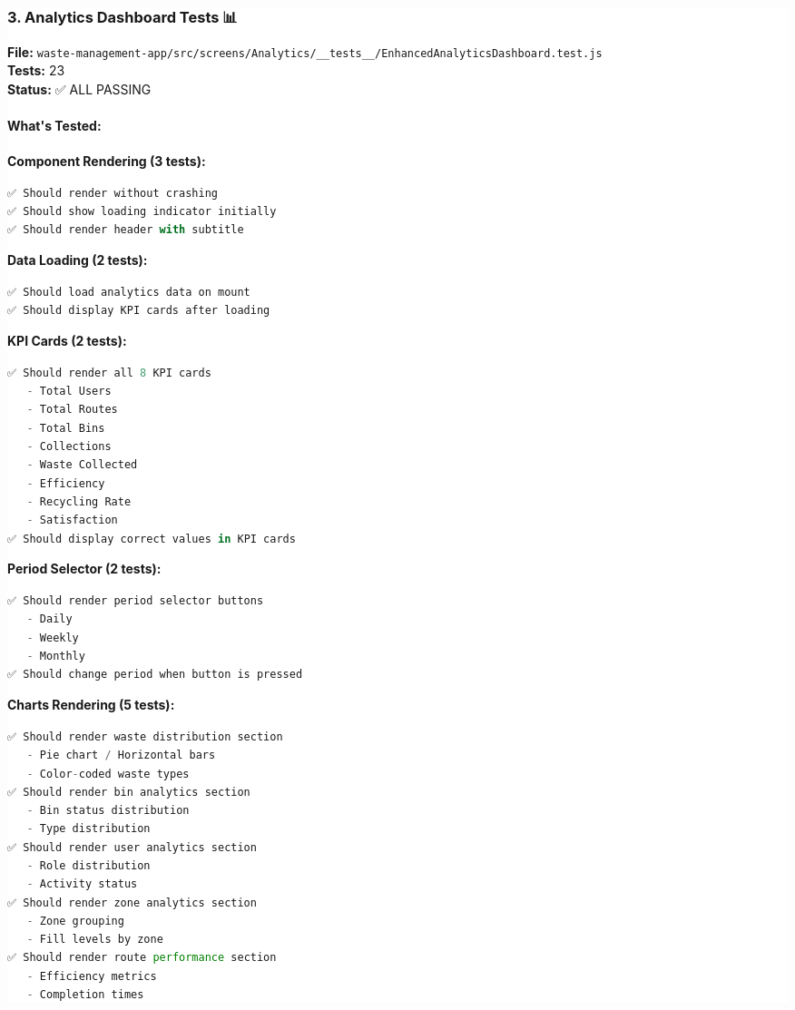 ### **3. Analytics Dashboard Tests** 📊
**File:** `waste-management-app/src/screens/Analytics/__tests__/EnhancedAnalyticsDashboard.test.js`  
**Tests:** 23  
**Status:** ✅ ALL PASSING

#### **What's Tested:**

**Component Rendering (3 tests):**
```javascript
✅ Should render without crashing
✅ Should show loading indicator initially
✅ Should render header with subtitle
```

**Data Loading (2 tests):**
```javascript
✅ Should load analytics data on mount
✅ Should display KPI cards after loading
```

**KPI Cards (2 tests):**
```javascript
✅ Should render all 8 KPI cards
   - Total Users
   - Total Routes
   - Total Bins
   - Collections
   - Waste Collected
   - Efficiency
   - Recycling Rate
   - Satisfaction
✅ Should display correct values in KPI cards
```

**Period Selector (2 tests):**
```javascript
✅ Should render period selector buttons
   - Daily
   - Weekly
   - Monthly
✅ Should change period when button is pressed
```

**Charts Rendering (5 tests):**
```javascript
✅ Should render waste distribution section
   - Pie chart / Horizontal bars
   - Color-coded waste types
✅ Should render bin analytics section
   - Bin status distribution
   - Type distribution
✅ Should render user analytics section
   - Role distribution
   - Activity status
✅ Should render zone analytics section
   - Zone grouping
   - Fill levels by zone
✅ Should render route performance section
   - Efficiency metrics
   - Completion times
```
